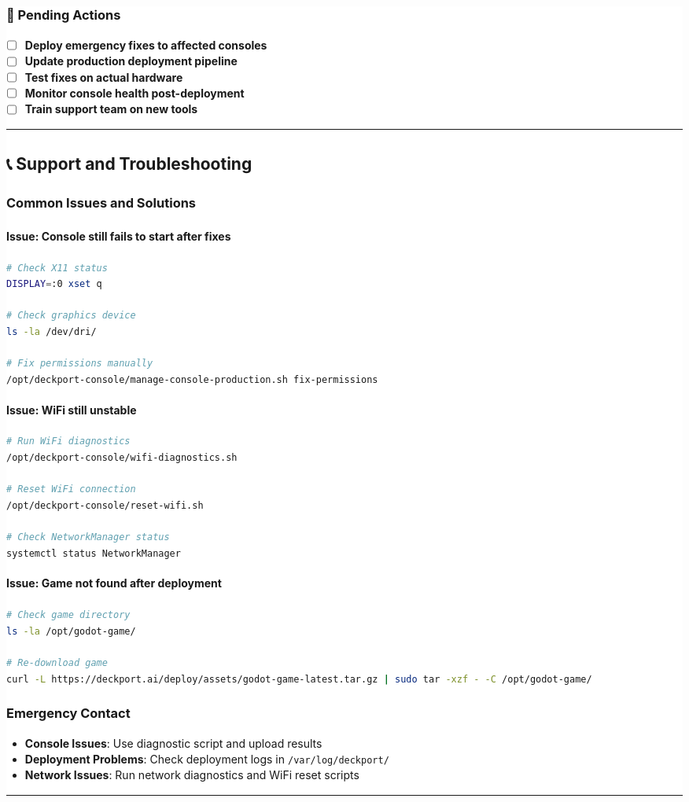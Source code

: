 ### **🔄 Pending Actions**
- [ ] **Deploy emergency fixes to affected consoles**
- [ ] **Update production deployment pipeline**
- [ ] **Test fixes on actual hardware**
- [ ] **Monitor console health post-deployment**
- [ ] **Train support team on new tools**

---

## 📞 **Support and Troubleshooting**

### **Common Issues and Solutions**

#### **Issue**: Console still fails to start after fixes
```bash
# Check X11 status
DISPLAY=:0 xset q

# Check graphics device
ls -la /dev/dri/

# Fix permissions manually
/opt/deckport-console/manage-console-production.sh fix-permissions
```

#### **Issue**: WiFi still unstable
```bash
# Run WiFi diagnostics
/opt/deckport-console/wifi-diagnostics.sh

# Reset WiFi connection
/opt/deckport-console/reset-wifi.sh

# Check NetworkManager status
systemctl status NetworkManager
```

#### **Issue**: Game not found after deployment
```bash
# Check game directory
ls -la /opt/godot-game/

# Re-download game
curl -L https://deckport.ai/deploy/assets/godot-game-latest.tar.gz | sudo tar -xzf - -C /opt/godot-game/
```

### **Emergency Contact**
- **Console Issues**: Use diagnostic script and upload results
- **Deployment Problems**: Check deployment logs in `/var/log/deckport/`
- **Network Issues**: Run network diagnostics and WiFi reset scripts

---